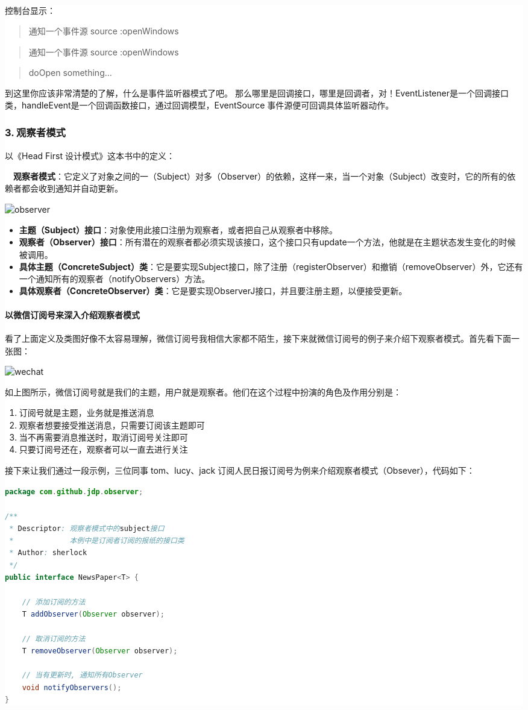 控制台显示：

> 通知一个事件源 source :openWindows

> 通知一个事件源 source :openWindows

> doOpen something...

到这里你应该非常清楚的了解，什么是事件监听器模式了吧。 那么哪里是回调接口，哪里是回调者，对！EventListener是一个回调接口类，handleEvent是一个回调函数接口，通过回调模型，EventSource 事件源便可回调具体监听器动作。

### 3. 观察者模式

以《Head First 设计模式》这本书中的定义：

　**观察者模式**：它定义了对象之间的一（Subject）对多（Observer）的依赖，这样一来，当一个对象（Subject）改变时，它的所有的依赖者都会收到通知并自动更新。

![observer](/Users/sherlock/Desktop/notes/allPics/Java/observer.png)

- **主题（Subject）接口**：对象使用此接口注册为观察者，或者把自己从观察者中移除。
- **观察者（Observer）接口**：所有潜在的观察者都必须实现该接口，这个接口只有update一个方法，他就是在主题状态发生变化的时候被调用。
- **具体主题（ConcreteSubject）类**：它是要实现Subject接口，除了注册（registerObserver）和撤销（removeObserver）外，它还有一个通知所有的观察者（notifyObservers）方法。
- **具体观察者（ConcreteObserver）类**：它是要实现ObserverJ接口，并且要注册主题，以便接受更新。

#### 以微信订阅号来深入介绍观察者模式

看了上面定义及类图好像不太容易理解，微信订阅号我相信大家都不陌生，接下来就微信订阅号的例子来介绍下观察者模式。首先看下面一张图：

![wechat](/Users/sherlock/Desktop/notes/allPics/Java/wechat.png)

如上图所示，微信订阅号就是我们的主题，用户就是观察者。他们在这个过程中扮演的角色及作用分别是：

1. 订阅号就是主题，业务就是推送消息
2. 观察者想要接受推送消息，只需要订阅该主题即可
3. 当不再需要消息推送时，取消订阅号关注即可
4. 只要订阅号还在，观察者可以一直去进行关注

接下来让我们通过一段示例，三位同事 tom、lucy、jack 订阅人民日报订阅号为例来介绍观察者模式（Obsever），代码如下：

```java
package com.github.jdp.observer;

/**
 * Descriptor: 观察者模式中的subject接口
 *             本例中是订阅者订阅的报纸的接口类
 * Author: sherlock
 */
public interface NewsPaper<T> {

    // 添加订阅的方法
    T addObserver(Observer observer);

    // 取消订阅的方法
    T removeObserver(Observer observer);

    // 当有更新时, 通知所有Observer
    void notifyObservers();
}
```
